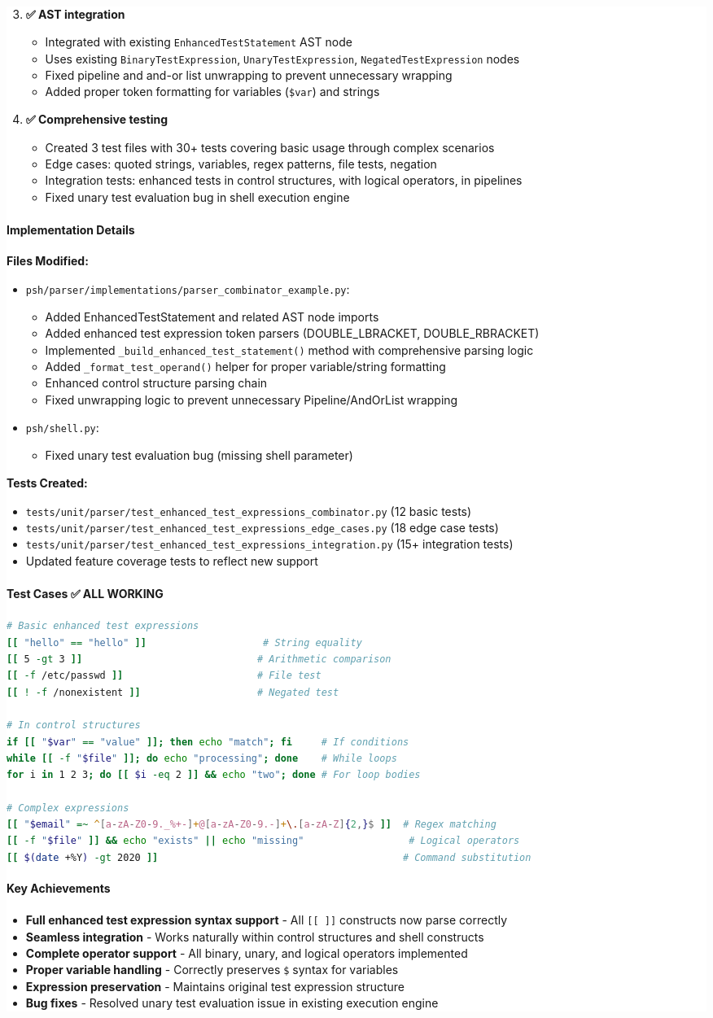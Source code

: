 3. **✅ AST integration**
   - Integrated with existing `EnhancedTestStatement` AST node
   - Uses existing `BinaryTestExpression`, `UnaryTestExpression`, `NegatedTestExpression` nodes
   - Fixed pipeline and and-or list unwrapping to prevent unnecessary wrapping
   - Added proper token formatting for variables (`$var`) and strings
   
4. **✅ Comprehensive testing**
   - Created 3 test files with 30+ tests covering basic usage through complex scenarios
   - Edge cases: quoted strings, variables, regex patterns, file tests, negation
   - Integration tests: enhanced tests in control structures, with logical operators, in pipelines
   - Fixed unary test evaluation bug in shell execution engine

#### Implementation Details
**Files Modified:**
- `psh/parser/implementations/parser_combinator_example.py`:
  - Added EnhancedTestStatement and related AST node imports
  - Added enhanced test expression token parsers (DOUBLE_LBRACKET, DOUBLE_RBRACKET)
  - Implemented `_build_enhanced_test_statement()` method with comprehensive parsing logic
  - Added `_format_test_operand()` helper for proper variable/string formatting
  - Enhanced control structure parsing chain
  - Fixed unwrapping logic to prevent unnecessary Pipeline/AndOrList wrapping

- `psh/shell.py`:
  - Fixed unary test evaluation bug (missing shell parameter)

**Tests Created:**
- `tests/unit/parser/test_enhanced_test_expressions_combinator.py` (12 basic tests)
- `tests/unit/parser/test_enhanced_test_expressions_edge_cases.py` (18 edge case tests)
- `tests/unit/parser/test_enhanced_test_expressions_integration.py` (15+ integration tests)
- Updated feature coverage tests to reflect new support

#### Test Cases ✅ ALL WORKING
```bash
# Basic enhanced test expressions
[[ "hello" == "hello" ]]                    # String equality
[[ 5 -gt 3 ]]                              # Arithmetic comparison
[[ -f /etc/passwd ]]                       # File test
[[ ! -f /nonexistent ]]                    # Negated test

# In control structures
if [[ "$var" == "value" ]]; then echo "match"; fi     # If conditions
while [[ -f "$file" ]]; do echo "processing"; done    # While loops  
for i in 1 2 3; do [[ $i -eq 2 ]] && echo "two"; done # For loop bodies

# Complex expressions
[[ "$email" =~ ^[a-zA-Z0-9._%+-]+@[a-zA-Z0-9.-]+\.[a-zA-Z]{2,}$ ]]  # Regex matching
[[ -f "$file" ]] && echo "exists" || echo "missing"                  # Logical operators
[[ $(date +%Y) -gt 2020 ]]                                          # Command substitution
```

#### Key Achievements
- **Full enhanced test expression syntax support** - All `[[ ]]` constructs now parse correctly
- **Seamless integration** - Works naturally within control structures and shell constructs  
- **Complete operator support** - All binary, unary, and logical operators implemented
- **Proper variable handling** - Correctly preserves `$` syntax for variables
- **Expression preservation** - Maintains original test expression structure
- **Bug fixes** - Resolved unary test evaluation issue in existing execution engine
